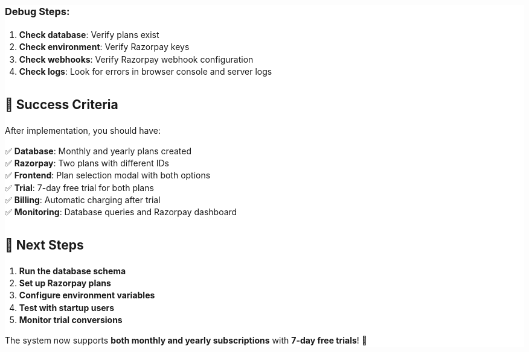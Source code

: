### **Debug Steps:**
1. **Check database**: Verify plans exist
2. **Check environment**: Verify Razorpay keys
3. **Check webhooks**: Verify Razorpay webhook configuration
4. **Check logs**: Look for errors in browser console and server logs

## 🎯 **Success Criteria**

After implementation, you should have:

✅ **Database**: Monthly and yearly plans created  
✅ **Razorpay**: Two plans with different IDs  
✅ **Frontend**: Plan selection modal with both options  
✅ **Trial**: 7-day free trial for both plans  
✅ **Billing**: Automatic charging after trial  
✅ **Monitoring**: Database queries and Razorpay dashboard  

## 🚀 **Next Steps**

1. **Run the database schema**
2. **Set up Razorpay plans**
3. **Configure environment variables**
4. **Test with startup users**
5. **Monitor trial conversions**

The system now supports **both monthly and yearly subscriptions** with **7-day free trials**! 🎉






